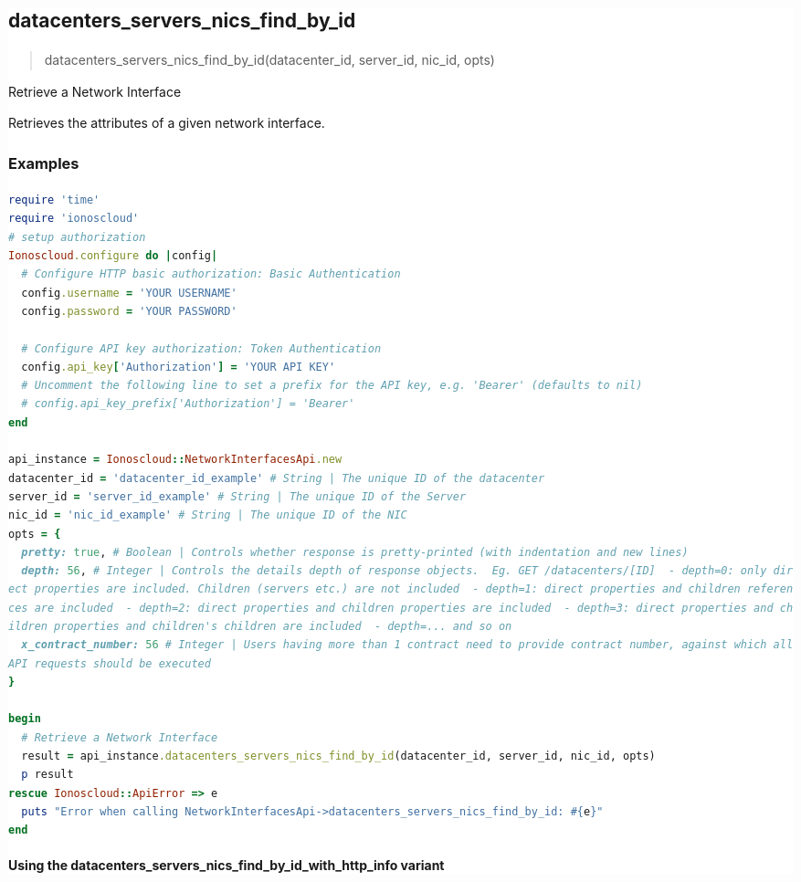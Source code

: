 
## datacenters_servers_nics_find_by_id

> <Nic> datacenters_servers_nics_find_by_id(datacenter_id, server_id, nic_id, opts)

Retrieve a Network Interface

Retrieves the attributes of a given network interface.

### Examples

```ruby
require 'time'
require 'ionoscloud'
# setup authorization
Ionoscloud.configure do |config|
  # Configure HTTP basic authorization: Basic Authentication
  config.username = 'YOUR USERNAME'
  config.password = 'YOUR PASSWORD'

  # Configure API key authorization: Token Authentication
  config.api_key['Authorization'] = 'YOUR API KEY'
  # Uncomment the following line to set a prefix for the API key, e.g. 'Bearer' (defaults to nil)
  # config.api_key_prefix['Authorization'] = 'Bearer'
end

api_instance = Ionoscloud::NetworkInterfacesApi.new
datacenter_id = 'datacenter_id_example' # String | The unique ID of the datacenter
server_id = 'server_id_example' # String | The unique ID of the Server
nic_id = 'nic_id_example' # String | The unique ID of the NIC
opts = {
  pretty: true, # Boolean | Controls whether response is pretty-printed (with indentation and new lines)
  depth: 56, # Integer | Controls the details depth of response objects.  Eg. GET /datacenters/[ID]  - depth=0: only direct properties are included. Children (servers etc.) are not included  - depth=1: direct properties and children references are included  - depth=2: direct properties and children properties are included  - depth=3: direct properties and children properties and children's children are included  - depth=... and so on
  x_contract_number: 56 # Integer | Users having more than 1 contract need to provide contract number, against which all API requests should be executed
}

begin
  # Retrieve a Network Interface
  result = api_instance.datacenters_servers_nics_find_by_id(datacenter_id, server_id, nic_id, opts)
  p result
rescue Ionoscloud::ApiError => e
  puts "Error when calling NetworkInterfacesApi->datacenters_servers_nics_find_by_id: #{e}"
end
```

#### Using the datacenters_servers_nics_find_by_id_with_http_info variant
